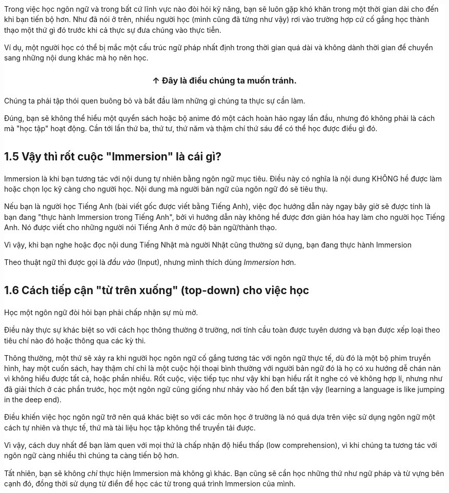 Trong việc học ngôn ngữ và trong bất cứ lĩnh vực nào đòi hỏi kỹ năng, bạn sẽ luôn gặp khó khăn trong một thời gian dài cho đến khi bạn tiến bộ hơn. Như đã nói ở trên, nhiều người học (mình cũng đã từng như vậy) rơi vào trường hợp cứ cố gắng học thành thạo một thứ gì đó trước khi cả thực sự đưa chúng vào thực tiễn.

Ví dụ, một người học có thể bị mắc một cấu trúc ngữ pháp nhất định trong thời gian quá dài và không dành thời gian để chuyển sang những nội dung khác mà họ nên học.

<div style="text-align: center; font-weight:bold">
<h3>↑ Đây là điều chúng ta muốn tránh.</h3 >  </div>
Chúng ta phải tập thói quen buông bỏ và bắt đầu làm những gì chúng ta thực sự cần làm.

Đúng, bạn sẽ không thể hiểu một quyển sách hoặc bộ anime đó một cách hoàn hảo ngay lần đầu, nhưng đó không phải là cách mà "học tập" hoạt động. Cần tới lần thứ ba, thứ tư, thứ năm và thậm chí thứ sáu để có thể học được điều gì đó.

## 1.5 Vậy thì rốt cuộc "Immersion" là cái gì?

Immersion là khi bạn tương tác với nội dung tự nhiên bằng ngôn ngữ mục tiêu. Điều này có nghĩa là nội dung KHÔNG hề được làm hoặc chọn lọc kỹ càng cho người học. Nội dung mà người bản ngữ của ngôn ngữ đó sẽ tiêu thụ.

Nếu bạn là người học Tiếng Anh (bài viết gốc được viết bằng Tiếng Anh), việc đọc hướng dẫn này ngay bây giờ sẽ được tính là bạn đang "thực hành Immersion trong Tiếng Anh", bởi vì hướng dẫn này không hề được đơn giản hóa hay làm cho người học Tiếng Anh. Nó được viết cho những người nói Tiếng Anh ở mức độ bản ngữ/thành thạo.

Vì vậy, khi bạn nghe hoặc đọc nội dung Tiếng Nhật mà người Nhật cũng thường sử dụng, bạn đang thực hành Immersion

Theo thuật ngữ thì được gọi là *đầu vào* (Input), nhưng mình thích dùng *Immersion* hơn.

## 1.6 Cách tiếp cận "từ trên xuống" (top-down) cho việc học 

Học một ngôn ngữ đòi hỏi bạn phải chấp nhận sự mù mờ.

Điều này thực sự khác biệt so với cách học thông thường ở trường, nơi tính cầu toàn được tuyên dương và bạn được xếp loại theo tiêu chí nào đó hoặc thông qua các kỳ thi.

Thông thường, một thứ sẽ xảy ra khi người học ngôn ngữ cố gắng tương tác với ngôn ngữ thực tế, dù đó là một bộ phim truyền hình, hay một cuốn sách, hay thậm chí chỉ là một cuộc hội thoại bình thường với người bản ngữ đó là họ có xu hướng dễ chán nản vì không hiểu được tất cả, hoặc phần nhiều. Rốt cuộc, việc tiếp tục như vậy khi bạn hiểu rất ít nghe có vẻ không hợp lí, nhưng như đã giải thích ở các phần trước, học một ngôn ngữ cũng giống như nhảy vào hố đen bất tận vậy (learning a language is like jumping in the deep end).

Điều khiến việc học ngôn ngữ trở nên quá khác biệt so với các môn học ở trường là nó quá dựa trên việc sử dụng ngôn ngữ một cách tự nhiên và thực tế, thứ mà tài liệu học tập không thể truyền tải được.

Vì vậy, cách duy nhất để bạn làm quen với mọi thứ là chấp nhận độ hiểu thấp (low comprehension), vì khi chúng ta tương tác với ngôn ngữ càng nhiều thì chúng ta càng tiến bộ hơn.

Tất nhiên, bạn sẽ không *chỉ* thực hiện Immersion mà không gì khác. Bạn cũng sẽ cần học những thứ như ngữ pháp và từ vựng bên cạnh đó, đồng thời sử dụng từ điển để học các từ trong quá trình Immersion của mình.
